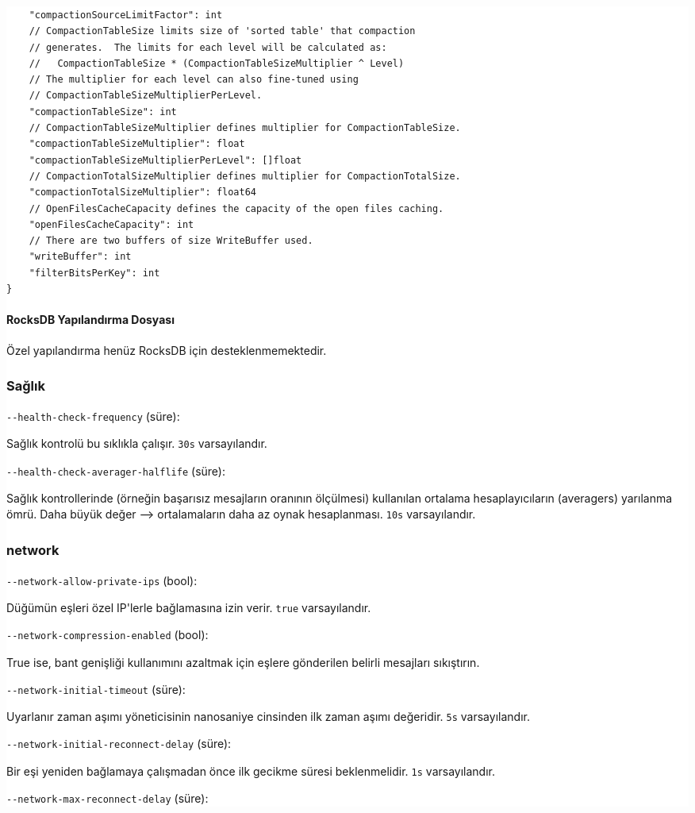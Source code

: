 ```
	"compactionSourceLimitFactor": int
	// CompactionTableSize limits size of 'sorted table' that compaction
	// generates.  The limits for each level will be calculated as:
	//   CompactionTableSize * (CompactionTableSizeMultiplier ^ Level)
	// The multiplier for each level can also fine-tuned using
	// CompactionTableSizeMultiplierPerLevel.
	"compactionTableSize": int
	// CompactionTableSizeMultiplier defines multiplier for CompactionTableSize.
	"compactionTableSizeMultiplier": float
	"compactionTableSizeMultiplierPerLevel": []float
	// CompactionTotalSizeMultiplier defines multiplier for CompactionTotalSize.
	"compactionTotalSizeMultiplier": float64
	// OpenFilesCacheCapacity defines the capacity of the open files caching.
	"openFilesCacheCapacity": int
	// There are two buffers of size WriteBuffer used.
	"writeBuffer": int
	"filterBitsPerKey": int
}
```

#### RocksDB Yapılandırma Dosyası

Özel yapılandırma henüz RocksDB için desteklenmemektedir.

### Sağlık

`--health-check-frequency` \(süre\):

Sağlık kontrolü bu sıklıkla çalışır. `30s` varsayılandır.

`--health-check-averager-halflife` \(süre\):

Sağlık kontrollerinde \(örneğin başarısız mesajların oranının ölçülmesi\) kullanılan ortalama hesaplayıcıların \(averagers\) yarılanma ömrü. Daha büyük değer --> ortalamaların daha az oynak hesaplanması. `10s` varsayılandır.

### network

`--network-allow-private-ips` \(bool\):

Düğümün eşleri özel IP'lerle bağlamasına izin verir. `true` varsayılandır.

`--network-compression-enabled` \(bool\):

True ise, bant genişliği kullanımını azaltmak için eşlere gönderilen belirli mesajları sıkıştırın.

`--network-initial-timeout` \(süre\):

Uyarlanır zaman aşımı yöneticisinin nanosaniye cinsinden ilk zaman aşımı değeridir. `5s` varsayılandır.

`--network-initial-reconnect-delay` \(süre\):

Bir eşi yeniden bağlamaya çalışmadan önce ilk gecikme süresi beklenmelidir. `1s` varsayılandır.

`--network-max-reconnect-delay` \(süre\):
